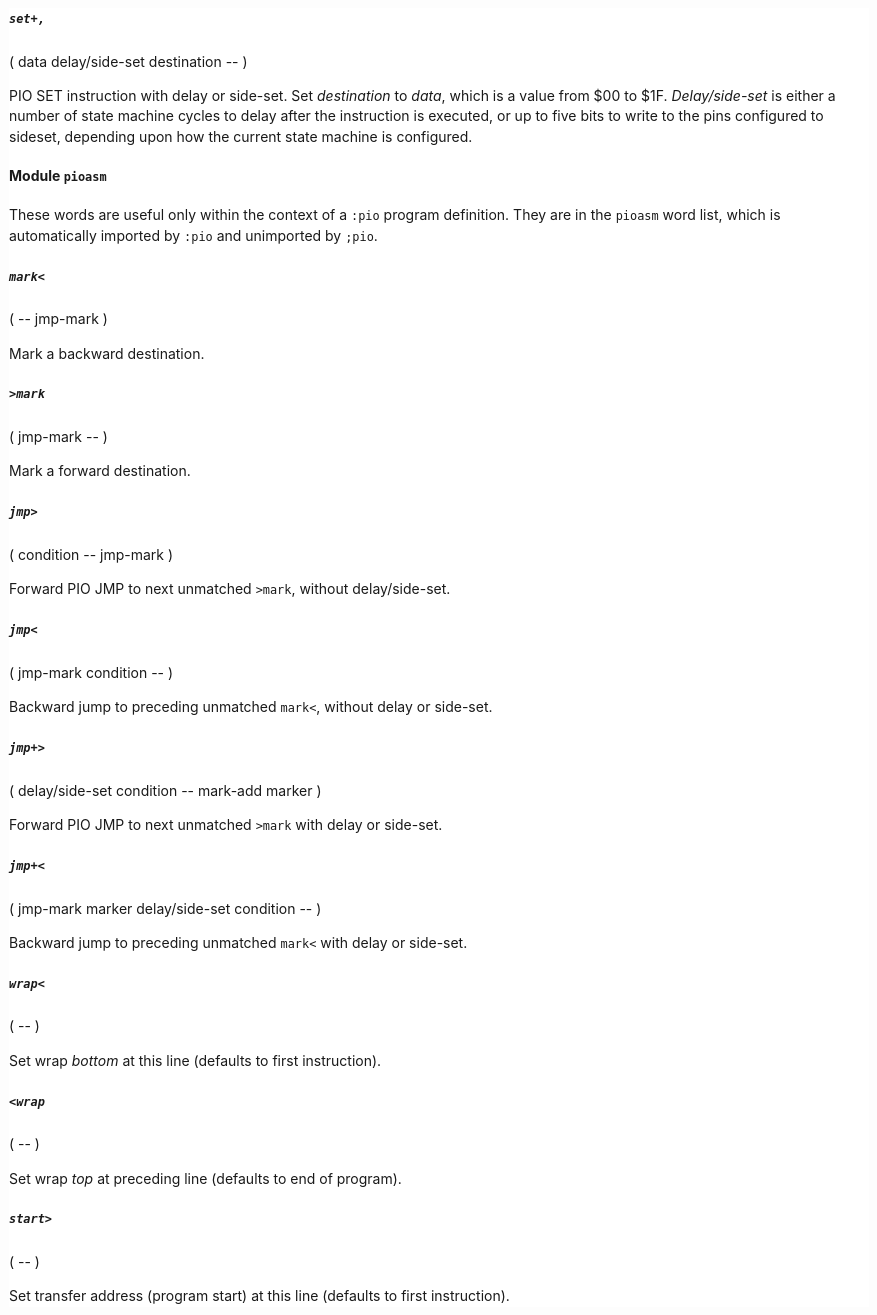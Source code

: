 ##### `set+,`
( data delay/side-set destination -- )

PIO SET instruction with delay or side-set. Set *destination* to *data*, which is a value from $00 to $1F. *Delay/side-set* is either a number of state machine cycles to delay after the instruction is executed, or up to five bits to write to the pins configured to sideset, depending upon how the current state machine is configured.

#### Module `pioasm`

These words are useful only within the context of a `:pio` program definition.  They are in the `pioasm` word list, which is automatically imported by `:pio` and unimported by `;pio`.

##### `mark<`
( -- jmp-mark )

Mark a backward destination.

##### `>mark`
( jmp-mark -- )

Mark a forward destination.

##### `jmp>`
( condition -- jmp-mark )

Forward PIO JMP to next unmatched `>mark`, without delay/side-set.

##### `jmp<`
( jmp-mark condition -- )

Backward jump to preceding unmatched `mark<`, without delay or side-set.

##### `jmp+>`
( delay/side-set condition -- mark-add marker )

Forward PIO JMP to next unmatched `>mark` with delay or side-set.

##### `jmp+<`
( jmp-mark marker delay/side-set condition -- )

Backward jump to preceding unmatched `mark<` with delay or side-set.

##### `wrap<`
( -- )

Set wrap *bottom* at this line (defaults to first instruction).

##### `<wrap`
( -- )

Set wrap *top* at preceding line (defaults to end of program).

##### `start>`
( -- )

Set transfer address (program start) at this line (defaults to first instruction).
